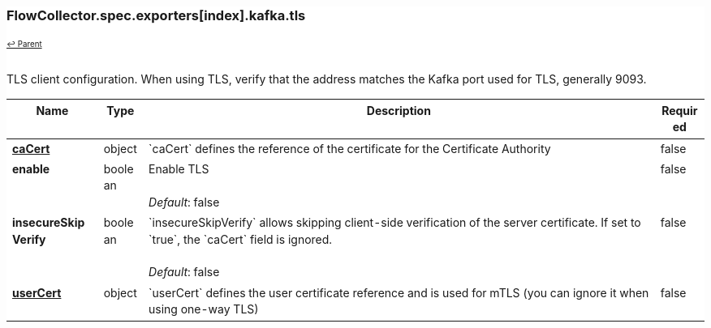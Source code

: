 
### FlowCollector.spec.exporters[index].kafka.tls
<sup><sup>[↩ Parent](#flowcollectorspecexportersindexkafka)</sup></sup>



TLS client configuration. When using TLS, verify that the address matches the Kafka port used for TLS, generally 9093.

<table>
    <thead>
        <tr>
            <th>Name</th>
            <th>Type</th>
            <th>Description</th>
            <th>Required</th>
        </tr>
    </thead>
    <tbody><tr>
        <td><b><a href="#flowcollectorspecexportersindexkafkatlscacert">caCert</a></b></td>
        <td>object</td>
        <td>
          `caCert` defines the reference of the certificate for the Certificate Authority<br/>
        </td>
        <td>false</td>
      </tr><tr>
        <td><b>enable</b></td>
        <td>boolean</td>
        <td>
          Enable TLS<br/>
          <br/>
            <i>Default</i>: false<br/>
        </td>
        <td>false</td>
      </tr><tr>
        <td><b>insecureSkipVerify</b></td>
        <td>boolean</td>
        <td>
          `insecureSkipVerify` allows skipping client-side verification of the server certificate.
If set to `true`, the `caCert` field is ignored.<br/>
          <br/>
            <i>Default</i>: false<br/>
        </td>
        <td>false</td>
      </tr><tr>
        <td><b><a href="#flowcollectorspecexportersindexkafkatlsusercert">userCert</a></b></td>
        <td>object</td>
        <td>
          `userCert` defines the user certificate reference and is used for mTLS (you can ignore it when using one-way TLS)<br/>
        </td>
        <td>false</td>
      </tr></tbody>
</table>
